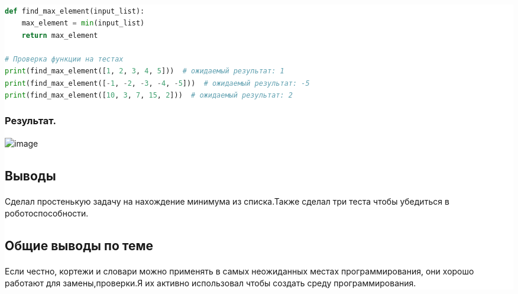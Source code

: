```python
def find_max_element(input_list):
    max_element = min(input_list)
    return max_element

# Проверка функции на тестах
print(find_max_element([1, 2, 3, 4, 5]))  # ожидаемый результат: 1
print(find_max_element([-1, -2, -3, -4, -5]))  # ожидаемый результат: -5
print(find_max_element([10, 3, 7, 15, 2]))  # ожидаемый результат: 2
```
### Результат.
![image](https://github.com/FnaRZz/OZIVT22-2-Pidjakov-D/assets/102352688/7f89acb4-2911-49da-8b65-d319b50a453a)

## Выводы
Сделал простенькую задачу на нахождение минимума из списка.Также сделал три теста чтобы убедиться в роботоспособности.

## Общие выводы по теме
Если честно, кортежи и словари можно применять в самых неожиданных местах программирования, они хорошо работают для замены,проверки.Я их активно использовал чтобы  создать среду программирования.
